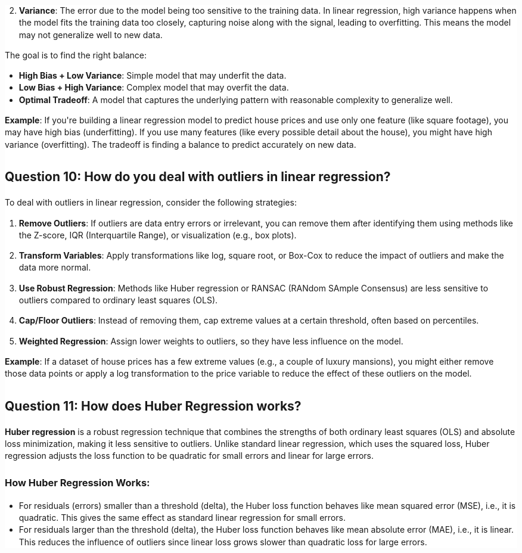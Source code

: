 2. **Variance**: The error due to the model being too sensitive to the training data. In linear regression, high variance happens when the model fits the training data too closely, capturing noise along with the signal, leading to overfitting. This means the model may not generalize well to new data.

The goal is to find the right balance:
- **High Bias + Low Variance**: Simple model that may underfit the data.
- **Low Bias + High Variance**: Complex model that may overfit the data.
- **Optimal Tradeoff**: A model that captures the underlying pattern with reasonable complexity to generalize well.

**Example**: If you're building a linear regression model to predict house prices and use only one feature (like square footage), you may have high bias (underfitting). If you use many features (like every possible detail about the house), you might have high variance (overfitting). The tradeoff is finding a balance to predict accurately on new data.

## Question 10: How do you deal with outliers in linear regression?

To deal with outliers in linear regression, consider the following strategies:

1. **Remove Outliers**: If outliers are data entry errors or irrelevant, you can remove them after identifying them using methods like the Z-score, IQR (Interquartile Range), or visualization (e.g., box plots).
   
2. **Transform Variables**: Apply transformations like log, square root, or Box-Cox to reduce the impact of outliers and make the data more normal.

3. **Use Robust Regression**: Methods like Huber regression or RANSAC (RANdom SAmple Consensus) are less sensitive to outliers compared to ordinary least squares (OLS).

4. **Cap/Floor Outliers**: Instead of removing them, cap extreme values at a certain threshold, often based on percentiles.

5. **Weighted Regression**: Assign lower weights to outliers, so they have less influence on the model.

**Example**: If a dataset of house prices has a few extreme values (e.g., a couple of luxury mansions), you might either remove those data points or apply a log transformation to the price variable to reduce the effect of these outliers on the model.

## Question 11: How does Huber Regression works?

**Huber regression** is a robust regression technique that combines the strengths of both ordinary least squares (OLS) and absolute loss minimization, making it less sensitive to outliers. Unlike standard linear regression, which uses the squared loss, Huber regression adjusts the loss function to be quadratic for small errors and linear for large errors.

### **How Huber Regression Works:**
- For residuals (errors) smaller than a threshold (delta), the Huber loss function behaves like mean squared error (MSE), i.e., it is quadratic. This gives the same effect as standard linear regression for small errors.
- For residuals larger than the threshold (delta), the Huber loss function behaves like mean absolute error (MAE), i.e., it is linear. This reduces the influence of outliers since linear loss grows slower than quadratic loss for large errors.
